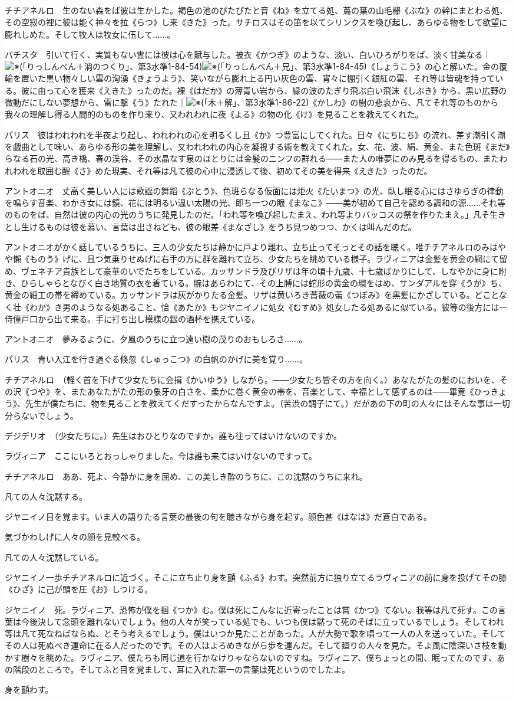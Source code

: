 チチアネルロ　生のない森をば彼は生かした。褐色の池のぴたぴたと音《ね》を立てる処、蔦の葉の山毛欅《ぶな》の幹にまとわる処、その空寂の裡に彼は能く神々を拉《らつ》し来《きた》った。サチロスはその笛を以てシリンクスを喚び起し、あらゆる物をして欲望に膨れしめた。そして牧人は牧女に伍して……。

バチスタ　引いて行く、実質もない雲には彼は心を賦与した。被衣《かつぎ》のような、淡い、白いひろがりをば、淡く甘美なる｜![※(「りっしんべん＋淌のつくり」、第3水準1-84-54)](https://www.aozora.gr.jp/cards/001192/files/../../../gaiji/1-84/1-84-54.png)![※(「りっしんべん＋兄」、第3水準1-84-45)](https://www.aozora.gr.jp/cards/001192/files/../../../gaiji/1-84/1-84-45.png)《しょうこう》の心と解いた。金の覆輪を置いた黒い物々しい雲の洶湧《きょうよう》、笑いながら膨れ上る円い灰色の雲、宵々に棚引く銀紅の雲、それ等は皆魂を持っている。彼に由って心を獲来《えきた》ったのだ。裸《はだか》の薄青い岩から、緑の波のたぎり飛ぶ白い飛沫《しぶき》から、黒い広野の微動だにしない夢想から、雷に撃《う》たれた｜![※(「木＋解」、第3水準1-86-22)](https://www.aozora.gr.jp/cards/001192/files/../../../gaiji/1-86/1-86-22.png)《かしわ》の樹の悲哀から、凡てそれ等のものから我々の理解し得る人間的のものを作り来り、又われわれに夜《よる》の物の化《け》を見ることを教えてくれた。

パリス　彼はわれわれを半夜より起し、われわれの心を明るくし且《か》つ豊富にしてくれた。日々《にちにち》の流れ、差す潮引く潮を戯曲として味い、あらゆる形の美を理解し、又われわれの内心を凝視する術を教えてくれた。女、花、波、絹、黄金、また色斑《まだ》らなる石の光、高き橋、春の渓谷、その水晶なす泉のほとりには金髪のニンフの群れる――また人の唯夢にのみ見るを得るもの、またわれわれを取囲む醒《さ》めた現実、それ等は凡て彼の心中に浸透して後、初めてその美を得来《えきた》ったのだ。

アントオニオ　丈高く美しい人には歌謡の舞蹈《ぶとう》、色斑らなる仮面には炬火《たいまつ》の光、臥し眠る心にはさゆらぎの律動を鳴らす音楽、わかき女には鏡、花には明るい温い太陽の光、即ち一つの眼《まなこ》――美が初めて自己を認める調和の源……それ等のものをば、自然は彼の内心の光のうちに発見したのだ。「われ等を喚び起したまえ、われ等よりバッコスの祭を作りたまえ。」凡そ生きとし生けるものは彼を慕い、言葉は出さねども、彼の眼差《まなざし》をうち見つめつつ、かくは叫んだのだ。


アントオニオがかく話しているうちに、三人の少女たちは静かに戸より離れ、立ち止ってそっとその話を聴く。唯チチアネルロのみはやや懶《ものう》げに、且つ気乗りせぬげに右手の方に群を離れて立ち、少女たちを眺めている様子。ラヴィニアは金髪を黄金の綱にて留め、ヴェネチア貴族として豪華のいでたちをしている。カッサンドラ及びリザは年の頃十九歳、十七歳ばかりにして、しなやかに身に附き、ひらしゃらとなびく白き地質の衣を着ている。腕はあらわにて、その上膊には蛇形の黄金の環をはめ、サンダアルを穿《うが》ち、黄金の細工の帯を締めている。カッサンドラは灰がかりたる金髪。リザは黄いろき薔薇の蕾《つぼみ》を黒髪にかざしている。どことなく壮《わか》き男のようなる処あること、恰《あたか》もジヤニイノに処女《むすめ》処女したる処あるに似ている。彼等の後方には一侍僮戸口から出て来る。手に打ち出し模様の銀の酒杯を携えている。



アントオニオ　夢みるように、夕風のうちに立つ遠い樹の茂りのおもしろさ……。

パリス　青い入江を行き過ぐる倏忽《しゅっこつ》の白帆のかげに美を覚り……。

チチアネルロ　（軽く首を下げて少女たちに会揖《かいゆう》しながら。――少女たち皆その方を向く。）あなたがたの髪のにおいを、その沢《つや》を、またあなたがたの形の象牙の白さを、柔かに巻く黄金の帯を、音楽として、幸福として感ずるのは――畢竟《ひっきょう》、先生が僕たちに、物を見ることを教えてくだすったからなんですよ。（苦渋の調子にて。）だがあの下の町の人々にはそんな事は一切分らないでしょう。

デジデリオ　（少女たちに。）先生はおひとりなのですか。誰も往ってはいけないのですか。

ラヴィニア　ここにいろとおっしゃりました。今は誰も来てはいけないのですって。

チチアネルロ　ああ、死よ、今静かに身を屈め、この美しき酔のうちに、この沈黙のうちに来れ。


凡ての人々沈黙する。

ジヤニイノ目を覚ます。いま人の語りたる言葉の最後の句を聴きながら身を起す。顔色甚《はなは》だ蒼白である。

気づかわしげに人々の顔を見較べる。

凡ての人々沈黙している。

ジヤニイノ一歩チチアネルロに近づく。そこに立ち止り身を顫《ふる》わす。突然前方に独り立てるラヴィニアの前に身を投げてその膝《ひざ》に己が頭を圧《お》しつける。



ジヤニイノ　死。ラヴィニア、恐怖が僕を掴《つか》む。僕は死にこんなに近寄ったことは嘗《かつ》てない。我等は凡て死す。この言葉は今後決して念頭を離れないでしょう。他の人々が笑っている処でも、いつも僕は黙って死のそばに立っているでしょう。そしてわれ等は凡て死なねばならぬ、とそう考えるでしょう。僕はいつか見たことがあった。人が大勢で歌を唱って一人の人を送っていた。そしてその人は死ぬべき運命に在る人だったのです。その人はよろめきながら歩を運んだ。そして廻りの人々を見た。そよ風に陰深いさ枝を動かす樹々を眺めた。ラヴィニア、僕たちも同じ道を行かなけりゃならないのですね。ラヴィニア、僕ちょっとの間、眠ってたのです、あの階段のところで。そしてふと目を覚まして、耳に入れた第一の言葉は死というのでしたよ。


身を顫わす。


